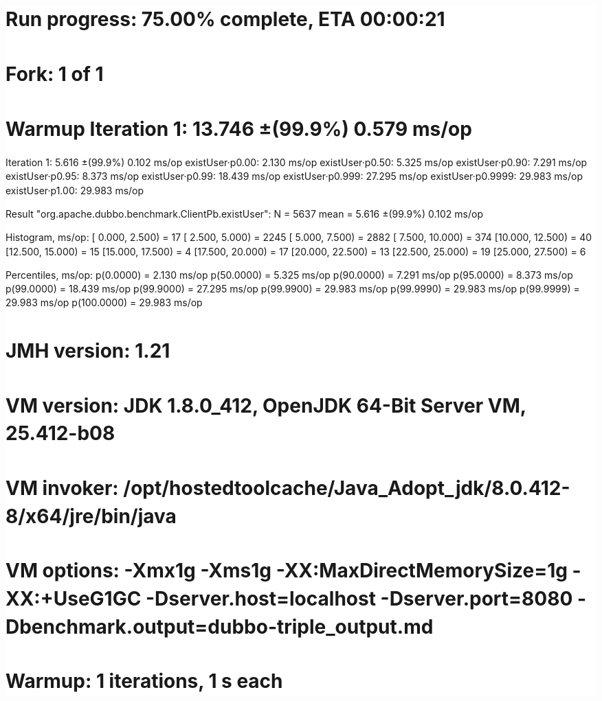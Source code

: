 # Run progress: 75.00% complete, ETA 00:00:21
# Fork: 1 of 1
# Warmup Iteration   1: 13.746 ±(99.9%) 0.579 ms/op
Iteration   1: 5.616 ±(99.9%) 0.102 ms/op
                 existUser·p0.00:   2.130 ms/op
                 existUser·p0.50:   5.325 ms/op
                 existUser·p0.90:   7.291 ms/op
                 existUser·p0.95:   8.373 ms/op
                 existUser·p0.99:   18.439 ms/op
                 existUser·p0.999:  27.295 ms/op
                 existUser·p0.9999: 29.983 ms/op
                 existUser·p1.00:   29.983 ms/op



Result "org.apache.dubbo.benchmark.ClientPb.existUser":
  N = 5637
  mean =      5.616 ±(99.9%) 0.102 ms/op

  Histogram, ms/op:
    [ 0.000,  2.500) = 17 
    [ 2.500,  5.000) = 2245 
    [ 5.000,  7.500) = 2882 
    [ 7.500, 10.000) = 374 
    [10.000, 12.500) = 40 
    [12.500, 15.000) = 15 
    [15.000, 17.500) = 4 
    [17.500, 20.000) = 17 
    [20.000, 22.500) = 13 
    [22.500, 25.000) = 19 
    [25.000, 27.500) = 6 

  Percentiles, ms/op:
      p(0.0000) =      2.130 ms/op
     p(50.0000) =      5.325 ms/op
     p(90.0000) =      7.291 ms/op
     p(95.0000) =      8.373 ms/op
     p(99.0000) =     18.439 ms/op
     p(99.9000) =     27.295 ms/op
     p(99.9900) =     29.983 ms/op
     p(99.9990) =     29.983 ms/op
     p(99.9999) =     29.983 ms/op
    p(100.0000) =     29.983 ms/op


# JMH version: 1.21
# VM version: JDK 1.8.0_412, OpenJDK 64-Bit Server VM, 25.412-b08
# VM invoker: /opt/hostedtoolcache/Java_Adopt_jdk/8.0.412-8/x64/jre/bin/java
# VM options: -Xmx1g -Xms1g -XX:MaxDirectMemorySize=1g -XX:+UseG1GC -Dserver.host=localhost -Dserver.port=8080 -Dbenchmark.output=dubbo-triple_output.md
# Warmup: 1 iterations, 1 s each